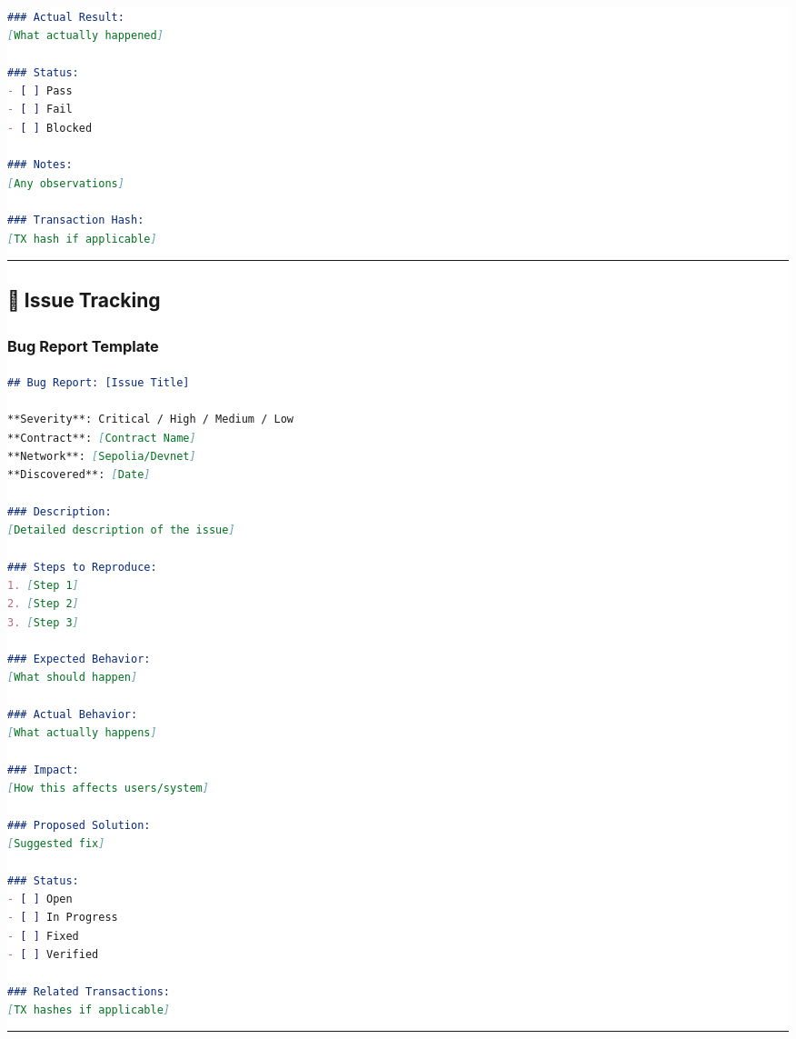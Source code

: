 ```markdown
### Actual Result:
[What actually happened]

### Status:
- [ ] Pass
- [ ] Fail
- [ ] Blocked

### Notes:
[Any observations]

### Transaction Hash:
[TX hash if applicable]
```

---

## 🚨 Issue Tracking

### Bug Report Template
```markdown
## Bug Report: [Issue Title]

**Severity**: Critical / High / Medium / Low
**Contract**: [Contract Name]
**Network**: [Sepolia/Devnet]
**Discovered**: [Date]

### Description:
[Detailed description of the issue]

### Steps to Reproduce:
1. [Step 1]
2. [Step 2]
3. [Step 3]

### Expected Behavior:
[What should happen]

### Actual Behavior:
[What actually happens]

### Impact:
[How this affects users/system]

### Proposed Solution:
[Suggested fix]

### Status:
- [ ] Open
- [ ] In Progress
- [ ] Fixed
- [ ] Verified

### Related Transactions:
[TX hashes if applicable]
```

---